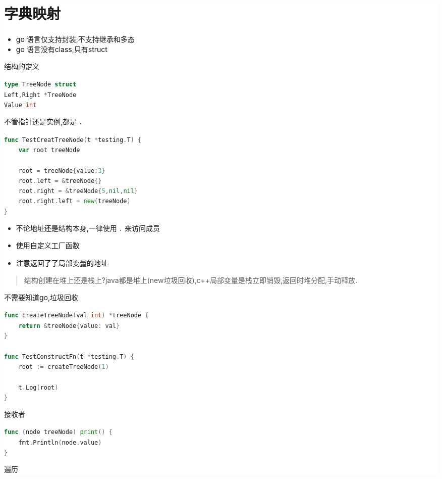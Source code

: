 # 字典映射

- go 语言仅支持封装,不支持继承和多态
- go 语言没有class,只有struct


结构的定义

```go
type TreeNode struct
Left,Right *TreeNode
Value int
```

不管指针还是实例,都是 `.`

```go
func TestCreatTreeNode(t *testing.T) {
	var root treeNode

	root = treeNode{value:3}
	root.left = &treeNode{}
	root.right = &treeNode{5,nil,nil}
	root.right.left = new(treeNode)
}
```

- 不论地址还是结构本身,一律使用 `.` 来访问成员

- 使用自定义工厂函数
- 注意返回了了局部变量的地址

> 结构创建在堆上还是栈上?java都是堆上(new垃圾回收),c++局部变量是栈立即销毁,返回时堆分配,手动释放.

不需要知道go,垃圾回收

```go
func createTreeNode(val int) *treeNode {
	return &treeNode{value: val}
}

func TestConstructFn(t *testing.T) {
	root := createTreeNode(1)
	
	t.Log(root)
}
```

接收者

```go
func (node treeNode) print() {
	fmt.Println(node.value)
}
```

遍历
